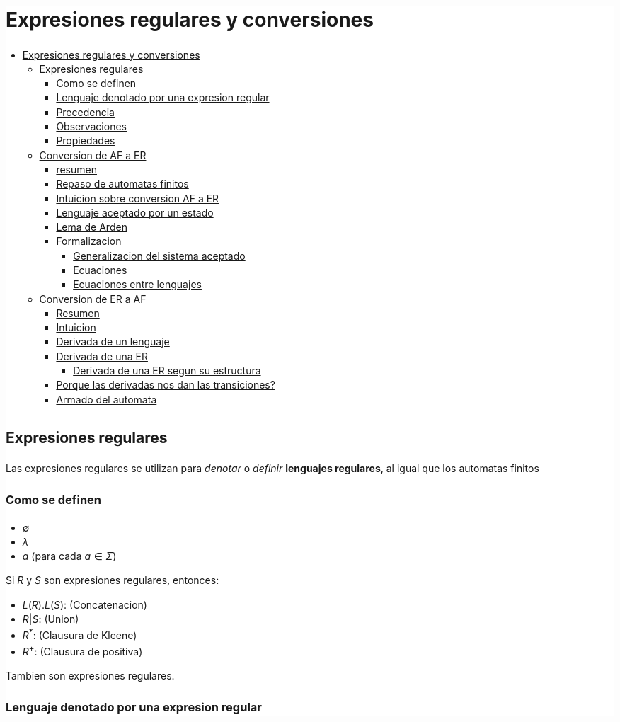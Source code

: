 # Expresiones regulares y conversiones


- [Expresiones regulares y conversiones](#expresiones-regulares-y-conversiones)
  - [Expresiones regulares](#expresiones-regulares)
    - [Como se definen](#como-se-definen)
    - [Lenguaje denotado por una expresion regular](#lenguaje-denotado-por-una-expresion-regular)
    - [Precedencia](#precedencia)
    - [Observaciones](#observaciones)
    - [Propiedades](#propiedades)
  - [Conversion de AF a ER](#conversion-de-af-a-er)
    - [resumen](#resumen)
    - [Repaso de automatas finitos](#repaso-de-automatas-finitos)
    - [Intuicion sobre conversion AF a ER](#intuicion-sobre-conversion-af-a-er)
    - [Lenguaje aceptado por un estado](#lenguaje-aceptado-por-un-estado)
    - [Lema de Arden](#lema-de-arden)
    - [Formalizacion](#formalizacion)
      - [Generalizacion del sistema aceptado](#generalizacion-del-sistema-aceptado)
      - [Ecuaciones](#ecuaciones)
      - [Ecuaciones entre lenguajes](#ecuaciones-entre-lenguajes)
  - [Conversion de ER a AF](#conversion-de-er-a-af)
    - [Resumen](#resumen-1)
    - [Intuicion](#intuicion)
    - [Derivada de un lenguaje](#derivada-de-un-lenguaje)
    - [Derivada de una ER](#derivada-de-una-er)
      - [Derivada de una ER segun su estructura](#derivada-de-una-er-segun-su-estructura)
    - [Porque las derivadas nos dan las transiciones?](#porque-las-derivadas-nos-dan-las-transiciones)
    - [Armado del automata](#armado-del-automata)


## Expresiones regulares

Las expresiones regulares se utilizan para _denotar_ o _definir_ **lenguajes regulares**, al igual que los automatas finitos

### Como se definen

- $\emptyset$
- $\lambda$
- $a$ (para cada $a \in \Sigma$)

Si $R$ y $S$ son expresiones regulares, entonces:

- $L(R).L(S)$: (Concatenacion)
- $R|S$: (Union)
- $R^*$: (Clausura de Kleene)
- $R^+$: (Clausura de positiva)

Tambien son expresiones regulares.

### Lenguaje denotado por una expresion regular
